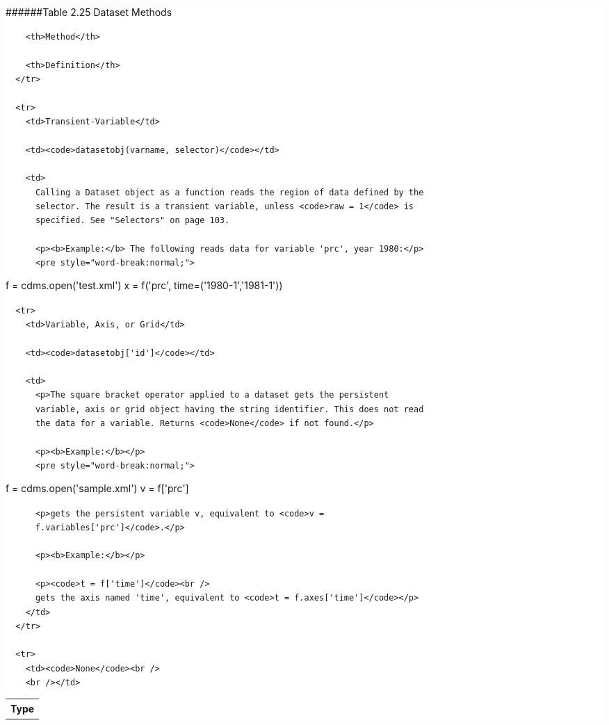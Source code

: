######Table 2.25 Dataset Methods


<table class="table">
    <tbody>
      <tr>
        <th>Type</th>

        <th>Method</th>

        <th>Definition</th>
      </tr>

      <tr>
        <td>Transient-Variable</td>

        <td><code>datasetobj(varname, selector)</code></td>

        <td>
          Calling a Dataset object as a function reads the region of data defined by the
          selector. The result is a transient variable, unless <code>raw = 1</code> is
          specified. See "Selectors" on page 103.

          <p><b>Example:</b> The following reads data for variable 'prc', year 1980:</p>
          <pre style="word-break:normal;">
f = cdms.open('test.xml')
x = f('prc', time=('1980-1','1981-1'))</pre>
        </td>
      </tr>

      <tr>
        <td>Variable, Axis, or Grid</td>

        <td><code>datasetobj['id']</code></td>

        <td>
          <p>The square bracket operator applied to a dataset gets the persistent
          variable, axis or grid object having the string identifier. This does not read
          the data for a variable. Returns <code>None</code> if not found.</p>

          <p><b>Example:</b></p>
          <pre style="word-break:normal;">
f = cdms.open('sample.xml')
v = f['prc']</pre>

          <p>gets the persistent variable v, equivalent to <code>v =
          f.variables['prc']</code>.</p>

          <p><b>Example:</b></p>

          <p><code>t = f['time']</code><br />
          gets the axis named 'time', equivalent to <code>t = f.axes['time']</code></p>
        </td>
      </tr>

      <tr>
        <td><code>None</code><br />
        <br /></td>
